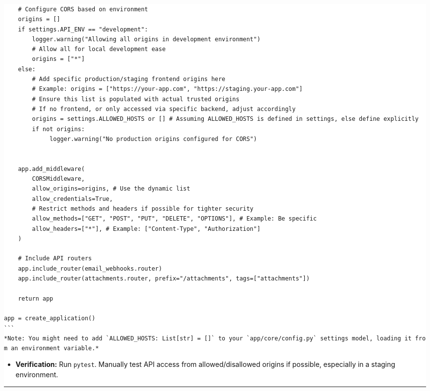         # Configure CORS based on environment
        origins = []
        if settings.API_ENV == "development":
            logger.warning("Allowing all origins in development environment")
            # Allow all for local development ease
            origins = ["*"]
        else:
            # Add specific production/staging frontend origins here
            # Example: origins = ["https://your-app.com", "https://staging.your-app.com"]
            # Ensure this list is populated with actual trusted origins
            # If no frontend, or only accessed via specific backend, adjust accordingly
            origins = settings.ALLOWED_HOSTS or [] # Assuming ALLOWED_HOSTS is defined in settings, else define explicitly
            if not origins:
                 logger.warning("No production origins configured for CORS")


        app.add_middleware(
            CORSMiddleware,
            allow_origins=origins, # Use the dynamic list
            allow_credentials=True,
            # Restrict methods and headers if possible for tighter security
            allow_methods=["GET", "POST", "PUT", "DELETE", "OPTIONS"], # Example: Be specific
            allow_headers=["*"], # Example: ["Content-Type", "Authorization"]
        )

        # Include API routers
        app.include_router(email_webhooks.router)
        app.include_router(attachments.router, prefix="/attachments", tags=["attachments"])

        return app

    app = create_application()
    ```
    *Note: You might need to add `ALLOWED_HOSTS: List[str] = []` to your `app/core/config.py` settings model, loading it from an environment variable.*
*   **Verification:** Run `pytest`. Manually test API access from allowed/disallowed origins if possible, especially in a staging environment.

---